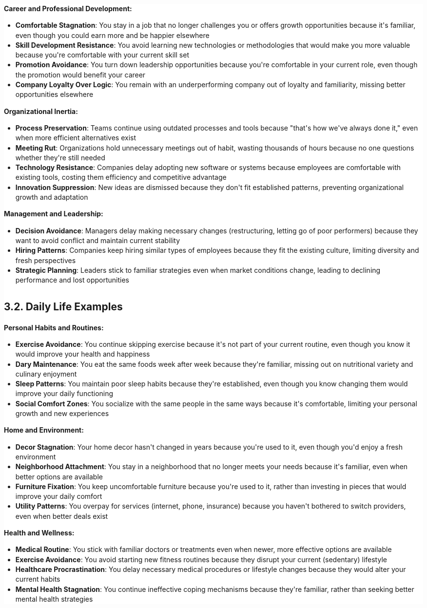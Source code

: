 **Career and Professional Development:**
- **Comfortable Stagnation**: You stay in a job that no longer challenges you or offers growth opportunities because it's familiar, even though you could earn more and be happier elsewhere
- **Skill Development Resistance**: You avoid learning new technologies or methodologies that would make you more valuable because you're comfortable with your current skill set
- **Promotion Avoidance**: You turn down leadership opportunities because you're comfortable in your current role, even though the promotion would benefit your career
- **Company Loyalty Over Logic**: You remain with an underperforming company out of loyalty and familiarity, missing better opportunities elsewhere

**Organizational Inertia:**
- **Process Preservation**: Teams continue using outdated processes and tools because "that's how we've always done it," even when more efficient alternatives exist
- **Meeting Rut**: Organizations hold unnecessary meetings out of habit, wasting thousands of hours because no one questions whether they're still needed
- **Technology Resistance**: Companies delay adopting new software or systems because employees are comfortable with existing tools, costing them efficiency and competitive advantage
- **Innovation Suppression**: New ideas are dismissed because they don't fit established patterns, preventing organizational growth and adaptation

**Management and Leadership:**
- **Decision Avoidance**: Managers delay making necessary changes (restructuring, letting go of poor performers) because they want to avoid conflict and maintain current stability
- **Hiring Patterns**: Companies keep hiring similar types of employees because they fit the existing culture, limiting diversity and fresh perspectives
- **Strategic Planning**: Leaders stick to familiar strategies even when market conditions change, leading to declining performance and lost opportunities

## 3.2. **Daily Life Examples**

**Personal Habits and Routines:**
- **Exercise Avoidance**: You continue skipping exercise because it's not part of your current routine, even though you know it would improve your health and happiness
- **Dary Maintenance**: You eat the same foods week after week because they're familiar, missing out on nutritional variety and culinary enjoyment
- **Sleep Patterns**: You maintain poor sleep habits because they're established, even though you know changing them would improve your daily functioning
- **Social Comfort Zones**: You socialize with the same people in the same ways because it's comfortable, limiting your personal growth and new experiences

**Home and Environment:**
- **Decor Stagnation**: Your home decor hasn't changed in years because you're used to it, even though you'd enjoy a fresh environment
- **Neighborhood Attachment**: You stay in a neighborhood that no longer meets your needs because it's familiar, even when better options are available
- **Furniture Fixation**: You keep uncomfortable furniture because you're used to it, rather than investing in pieces that would improve your daily comfort
- **Utility Patterns**: You overpay for services (internet, phone, insurance) because you haven't bothered to switch providers, even when better deals exist

**Health and Wellness:**
- **Medical Routine**: You stick with familiar doctors or treatments even when newer, more effective options are available
- **Exercise Avoidance**: You avoid starting new fitness routines because they disrupt your current (sedentary) lifestyle
- **Healthcare Procrastination**: You delay necessary medical procedures or lifestyle changes because they would alter your current habits
- **Mental Health Stagnation**: You continue ineffective coping mechanisms because they're familiar, rather than seeking better mental health strategies
